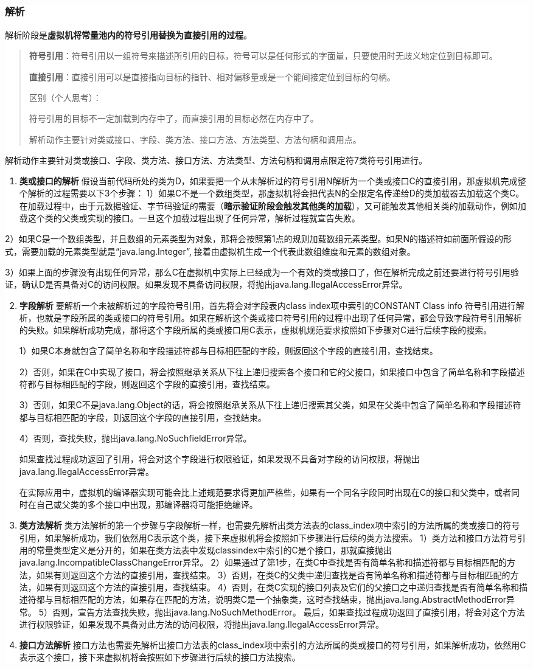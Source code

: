 ### 解析

解析阶段是**虚拟机将常量池内的符号引用替换为直接引用的过程**。

> **符号引用**：符号引用以一组符号来描述所引用的目标，符号可以是任何形式的字面量，只要使用时无歧义地定位到目标即可。
>
> **直接引用**：直接引用可以是直接指向目标的指针、相对偏移量或是一个能间接定位到目标的句柄。
>
> 区别（个人思考）：
>
> 符号引用的目标不一定加载到内存中了，而直接引用的目标必然在内存中了。
>
> 解析动作主要针对类或接口、字段、类方法、接口方法、方法类型、方法句柄和调用点。

解析动作主要针对类或接口、字段、类方法、接口方法、方法类型、方法句柄和调用点限定符7类符号引用进行。

1.  **类或接口的解析**
   假设当前代码所处的类为D，如果要把一个从未解析过的符号引用N解析为一个类或接口C的直接引用，那虚拟机完成整个解析的过程需要以下3个步骤：
   1）如果C不是一个数组类型，那虚拟机将会把代表N的全限定名传递给D的类加载器去加载这个类C。在加载过程中，由于元数据验证、字节码验证的需要（**暗示验证阶段会触发其他类的加载**），又可能触发其他相关类的加载动作，例如加载这个类的父类或实现的接口。一旦这个加载过程出现了任何异常，解析过程就宣告失败。

   2）如果C是一个数组类型，并且数组的元素类型为对象，那将会按照第1点的规则加载数组元素类型。如果N的描述符如前面所假设的形式，需要加载的元素类型就是“java.lang.Integer”, 接着由虚拟机生成一个代表此数组维度和元素的数组对象。

   3）如果上面的步骤没有出现任何异常，那么C在虚拟机中实际上已经成为一个有效的类或接口了，但在解析完成之前还要进行符号引用验证，确认D是否具备对C的访问权限。如果发现不具备访问权限，将抛出java.lang.IlegalAccessError异常。

2. **字段解析**
   要解析一个未被解析过的字段符号引用，首先将会对字段表内class index项中索引的CONSTANT Class info 符号引用进行解析，也就是字段所属的类或接口的符号引用。如果在解析这个类或接口符号引用的过程中出现了任何异常，都会导致字段符号引用解析的失败。如果解析成功完成，那将这个字段所属的类或接口用C表示，虚拟机规范要求按照如下步骤对C进行后续字段的搜索。

   1）如果C本身就包含了简单名称和字段描述符都与目标相匹配的字段，则返回这个字段的直接引用，查找结束。

    2）否则，如果在C中实现了接口，将会按照继承关系从下往上递归搜索各个接口和它的父接口，如果接口中包含了简单名称和字段描述符都与目标相匹配的字段，则返回这个字段的直接引用，查找结束。

   3）否则，如果C不是java.lang.Object的话，将会按照继承关系从下往上递归搜索其父类，如果在父类中包含了简单名称和字段描述符都与目标相匹配的字段，则返回这个字段的直接引用，查找结束。

   4）否则，查找失败，抛出java.lang.NoSuchfieldError异常。

   如果查找过程成功返回了引用，将会对这个字段进行权限验证，如果发现不具备对字段的访问权限，将抛出java.lang.IlegalAccessError异常。

   在实际应用中，虚拟机的编译器实现可能会比上述规范要求得更加严格些，如果有一个同名字段同时出现在C的接口和父类中，或者同时在自己或父类的多个接口中出现，那编译器将可能拒绝编译。

3. **类方法解析**
   类方法解析的第一个步骤与字段解析一样，也需要先解析出类方法表的class_index项中索引的方法所属的类或接口的符号引用，如果解析成功，我们依然用C表示这个类，接下来虚拟机将会按照如下步骤进行后续的类方法搜索。
   1）类方法和接口方法符号引用的常量类型定义是分开的，如果在类方法表中发现classindex中索引的C是个接口，那就直接抛出java.lang.IncompatibleClassChangeError异常。
   2）如果通过了第1步，在类C中查找是否有简单名称和描述符都与目标相匹配的方法，如果有则返回这个方法的直接引用，查找结束。
   3）否则，在类C的父类中递归查找是否有简单名称和描述符都与目标相匹配的方法，如果有则返回这个方法的直接引用，查找结束。
   4）否则，在类C实现的接口列表及它们的父接口之中递归查找是否有简单名称和描述符都与目标相匹配的方法，如果存在匹配的方法，说明类C是一个抽象类，这时查找结束，抛出java.lang.AbstractMethodError异常。
   5）否则，宣告方法查找失败，抛出java.lang.NoSuchMethodError。
   最后，如果查找过程成功返回了直接引用，将会对这个方法进行权限验证，如果发现不具备对此方法的访问权限，将抛出java.lang.IlegalAccessError异常。

4. **接口方法解析**
   接口方法也需要先解析出接口方法表的class_index项中索引的方法所属的类或接口的符号引用，如果解析成功，依然用C表示这个接口，接下来虚拟机将会按照如下步骤进行后续的接口方法搜索。
